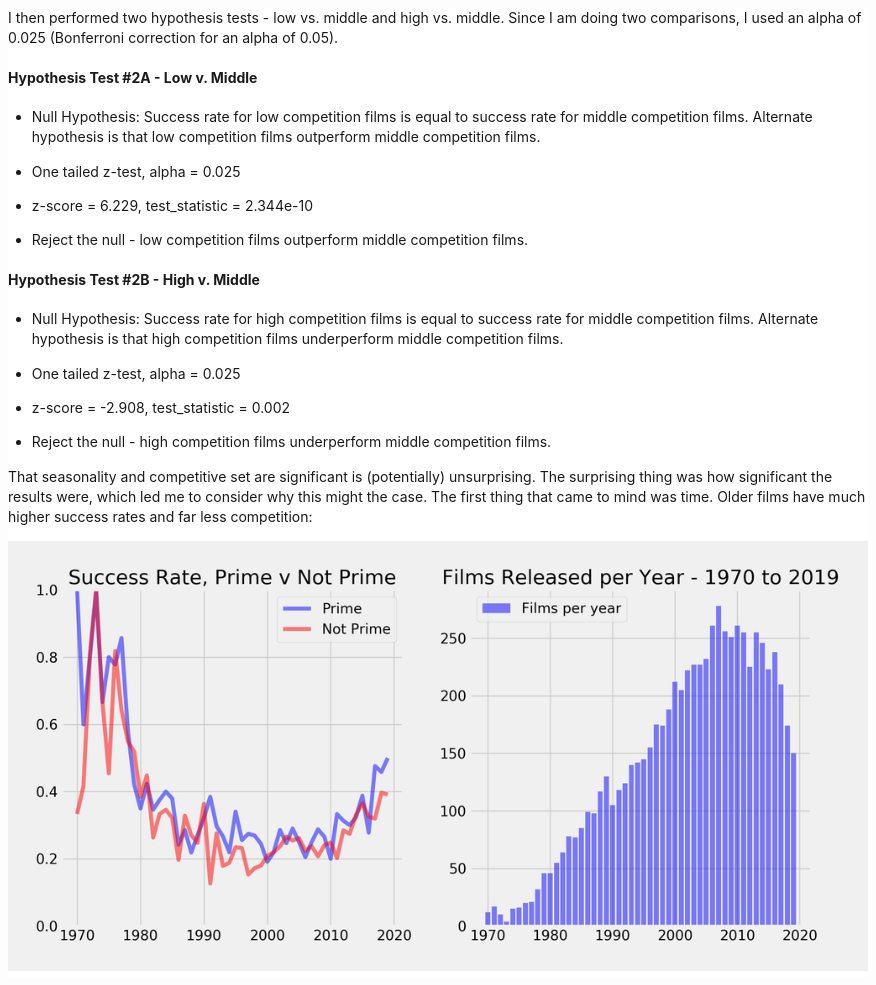 I then performed two hypothesis tests - low vs. middle and high vs. middle. Since I am doing two comparisons, I used an alpha of 0.025 (Bonferroni correction for an alpha of 0.05).

#### Hypothesis Test #2A - Low v. Middle

- Null Hypothesis: Success rate for low competition films is equal to success rate for middle competition films. Alternate hypothesis is that low competition films outperform middle competition films.

- One tailed z-test, alpha = 0.025

- z-score = 6.229, test_statistic = 2.344e-10

- Reject the null - low competition films outperform middle competition films.

#### Hypothesis Test #2B - High v. Middle

- Null Hypothesis: Success rate for high competition films is equal to success rate for middle competition films. Alternate hypothesis is that high competition films underperform middle competition films.

- One tailed z-test, alpha = 0.025

- z-score = -2.908, test_statistic = 0.002

- Reject the null - high competition films underperform middle competition films.

That seasonality and competitive set are significant is (potentially) unsurprising. The surprising thing was how significant the results were, which led me to consider why this might the case. The first thing that came to mind was time. Older films have much higher success rates and far less competition:

![Success Rate over time](images/years_sr_supply.jpeg)
